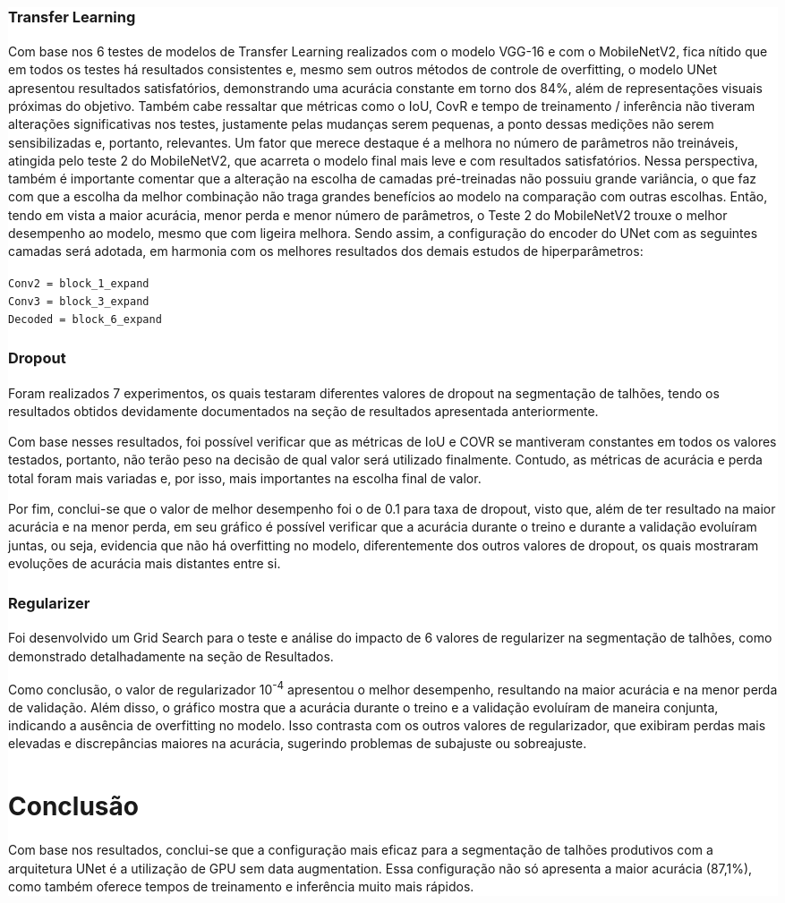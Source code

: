 ### Transfer Learning

Com base nos 6 testes de modelos de Transfer Learning realizados com o modelo VGG-16 e com o MobileNetV2, fica nítido que em todos os testes há resultados consistentes e, mesmo sem outros métodos de controle de overfitting, o modelo UNet apresentou resultados satisfatórios, demonstrando uma acurácia constante em torno dos 84%, além de representações visuais próximas do objetivo. Também cabe ressaltar que métricas como o IoU, CovR e tempo de treinamento / inferência não tiveram alterações significativas nos testes, justamente pelas mudanças serem pequenas, a ponto dessas medições não serem sensibilizadas e, portanto, relevantes. Um fator que merece destaque é a melhora no número de parâmetros não treináveis, atingida pelo teste 2 do MobileNetV2, que acarreta o modelo final mais leve e com resultados satisfatórios. Nessa perspectiva, também é importante comentar que a alteração na escolha de camadas pré-treinadas não possuiu grande variância, o que faz com que a escolha da melhor combinação não traga grandes benefícios ao modelo na comparação com outras escolhas. Então, tendo em vista a maior acurácia, menor perda e menor número de parâmetros, o Teste 2 do MobileNetV2 trouxe o melhor desempenho ao modelo, mesmo que com ligeira melhora. Sendo assim, a configuração do encoder do UNet com as seguintes camadas será adotada, em harmonia com os melhores resultados dos demais estudos de hiperparâmetros:

    Conv2 = block_1_expand
    Conv3 = block_3_expand
    Decoded = block_6_expand

### Dropout

Foram realizados 7 experimentos, os quais testaram diferentes valores de dropout na segmentação de talhões, tendo os resultados obtidos devidamente documentados na seção de resultados apresentada anteriormente.

Com base nesses resultados, foi possível verificar que as métricas de IoU e COVR se mantiveram constantes em todos os valores testados, portanto, não terão peso na decisão de qual valor será utilizado finalmente. Contudo, as métricas de acurácia e perda total foram mais variadas e, por isso, mais importantes na escolha final de valor.

Por fim, conclui-se que o valor de melhor desempenho foi o de 0.1 para taxa de dropout, visto que, além de ter resultado na maior acurácia e na menor perda, em seu gráfico é possível verificar que a acurácia durante o treino e durante a validação evoluíram juntas, ou seja, evidencia que não há overfitting no modelo, diferentemente dos outros valores de dropout, os quais mostraram evoluções de acurácia mais distantes entre si.

### Regularizer

Foi desenvolvido um Grid Search para o teste e análise do impacto de 6 valores de regularizer na segmentação de talhões, como demonstrado detalhadamente na seção de Resultados.

Como conclusão, o valor de regularizador 10<sup>-4</sup> apresentou o melhor desempenho, resultando na maior acurácia e na menor perda de validação. Além disso, o gráfico mostra que a acurácia durante o treino e a validação evoluíram de maneira conjunta, indicando a ausência de overfitting no modelo. Isso contrasta com os outros valores de regularizador, que exibiram perdas mais elevadas e discrepâncias maiores na acurácia, sugerindo problemas de subajuste ou sobreajuste.

# Conclusão
Com base nos resultados, conclui-se que a configuração mais eficaz para a segmentação de talhões produtivos com a arquitetura UNet é a utilização de GPU sem data augmentation. Essa configuração não só apresenta a maior acurácia (87,1%), como também oferece tempos de treinamento e inferência muito mais rápidos.
